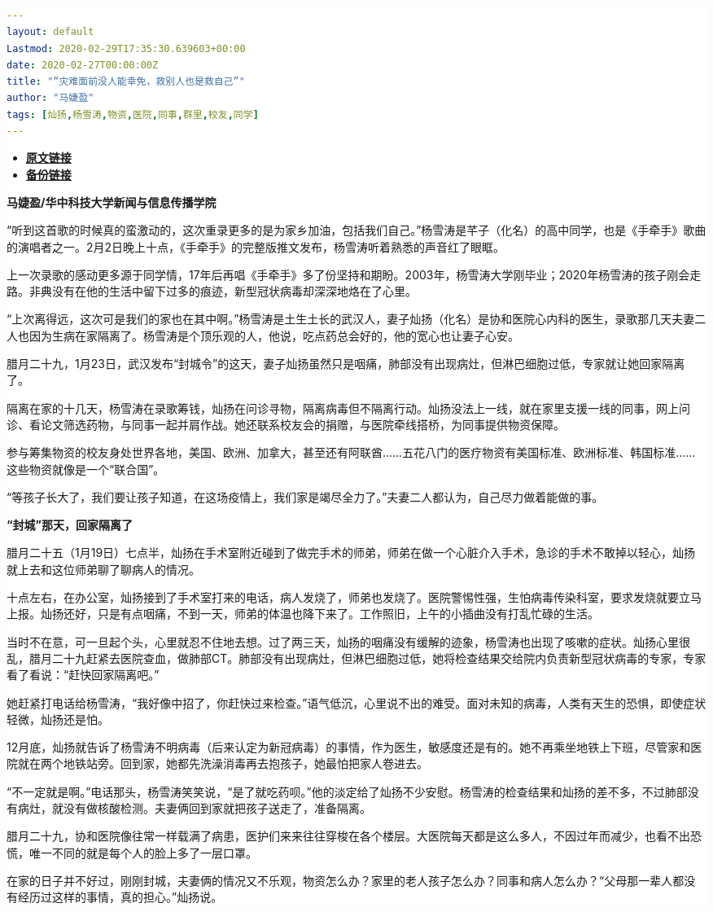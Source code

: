 ```yaml
---
layout: default
Lastmod: 2020-02-29T17:35:30.639603+00:00
date: 2020-02-27T00:00:00Z
title: "“灾难面前没人能幸免，救别人也是救自己”"
author: "马婕盈"
tags: [灿扬,杨雪涛,物资,医院,同事,群里,校友,同学]
---
```


* [**原文链接**](https://mp.weixin.qq.com/s/uEiHDHXHxrxy15WPA44Pig)
* [**备份链接**](http://archive.today/uyXMM)


**马婕盈/华中科技大学新闻与信息传播学院**

“听到这首歌的时候真的蛮激动的，这次重录更多的是为家乡加油，包括我们自己。”杨雪涛是芊子（化名）的高中同学，也是《手牵手》歌曲的演唱者之一。2月2日晚上十点，《手牵手》的完整版推文发布，杨雪涛听着熟悉的声音红了眼眶。

  
上一次录歌的感动更多源于同学情，17年后再唱《手牵手》多了份坚持和期盼。2003年，杨雪涛大学刚毕业；2020年杨雪涛的孩子刚会走路。非典没有在他的生活中留下过多的痕迹，新型冠状病毒却深深地烙在了心里。

  
“上次离得远，这次可是我们的家也在其中啊。”杨雪涛是土生土长的武汉人，妻子灿扬（化名）是协和医院心内科的医生，录歌那几天夫妻二人也因为生病在家隔离了。杨雪涛是个顶乐观的人，他说，吃点药总会好的，他的宽心也让妻子心安。

  
腊月二十九，1月23日，武汉发布“封城令”的这天，妻子灿扬虽然只是咽痛，肺部没有出现病灶，但淋巴细胞过低，专家就让她回家隔离了。

  
隔离在家的十几天，杨雪涛在录歌筹钱，灿扬在问诊寻物，隔离病毒但不隔离行动。灿扬没法上一线，就在家里支援一线的同事，网上问诊、看论文筛选药物，与同事一起并肩作战。她还联系校友会的捐赠，与医院牵线搭桥，为同事提供物资保障。

  
参与筹集物资的校友身处世界各地，美国、欧洲、加拿大，甚至还有阿联酋……五花八门的医疗物资有美国标准、欧洲标准、韩国标准……这些物资就像是一个“联合国”。

“等孩子长大了，我们要让孩子知道，在这场疫情上，我们家是竭尽全力了。”夫妻二人都认为，自己尽力做着能做的事。

**“封城”那天，回家隔离了**

腊月二十五（1月19日）七点半，灿扬在手术室附近碰到了做完手术的师弟，师弟在做一个心脏介入手术，急诊的手术不敢掉以轻心，灿扬就上去和这位师弟聊了聊病人的情况。

  
十点左右，在办公室，灿扬接到了手术室打来的电话，病人发烧了，师弟也发烧了。医院警惕性强，生怕病毒传染科室，要求发烧就要立马上报。灿扬还好，只是有点咽痛，不到一天，师弟的体温也降下来了。工作照旧，上午的小插曲没有打乱忙碌的生活。

  
当时不在意，可一旦起个头，心里就忍不住地去想。过了两三天，灿扬的咽痛没有缓解的迹象，杨雪涛也出现了咳嗽的症状。灿扬心里很乱，腊月二十九赶紧去医院查血，做肺部CT。肺部没有出现病灶，但淋巴细胞过低，她将检查结果交给院内负责新型冠状病毒的专家，专家看了看说：“赶快回家隔离吧。”

  
她赶紧打电话给杨雪涛，“我好像中招了，你赶快过来检查。”语气低沉，心里说不出的难受。面对未知的病毒，人类有天生的恐惧，即使症状轻微，灿扬还是怕。

12月底，灿扬就告诉了杨雪涛不明病毒（后来认定为新冠病毒）的事情，作为医生，敏感度还是有的。她不再乘坐地铁上下班，尽管家和医院就在两个地铁站旁。回到家，她都先洗澡消毒再去抱孩子，她最怕把家人卷进去。

“不一定就是啊。”电话那头，杨雪涛笑笑说，“是了就吃药呗。”他的淡定给了灿扬不少安慰。杨雪涛的检查结果和灿扬的差不多，不过肺部没有病灶，就没有做核酸检测。夫妻俩回到家就把孩子送走了，准备隔离。

  
腊月二十九，协和医院像往常一样载满了病患，医护们来来往往穿梭在各个楼层。大医院每天都是这么多人，不因过年而减少，也看不出恐慌，唯一不同的就是每个人的脸上多了一层口罩。

  
在家的日子并不好过，刚刚封城，夫妻俩的情况又不乐观，物资怎么办？家里的老人孩子怎么办？同事和病人怎么办？“父母那一辈人都没有经历过这样的事情，真的担心。”灿扬说。
